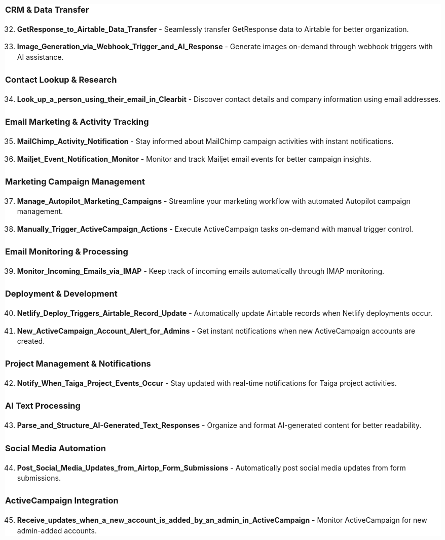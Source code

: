 ### CRM & Data Transfer
32. **GetResponse_to_Airtable_Data_Transfer** - Seamlessly transfer GetResponse data to Airtable for better organization.

33. **Image_Generation_via_Webhook_Trigger_and_AI_Response** - Generate images on-demand through webhook triggers with AI assistance.

### Contact Lookup & Research
34. **Look_up_a_person_using_their_email_in_Clearbit** - Discover contact details and company information using email addresses.

### Email Marketing & Activity Tracking
35. **MailChimp_Activity_Notification** - Stay informed about MailChimp campaign activities with instant notifications.

36. **Mailjet_Event_Notification_Monitor** - Monitor and track Mailjet email events for better campaign insights.

### Marketing Campaign Management
37. **Manage_Autopilot_Marketing_Campaigns** - Streamline your marketing workflow with automated Autopilot campaign management.

38. **Manually_Trigger_ActiveCampaign_Actions** - Execute ActiveCampaign tasks on-demand with manual trigger control.

### Email Monitoring & Processing
39. **Monitor_Incoming_Emails_via_IMAP** - Keep track of incoming emails automatically through IMAP monitoring.

### Deployment & Development
40. **Netlify_Deploy_Triggers_Airtable_Record_Update** - Automatically update Airtable records when Netlify deployments occur.

41. **New_ActiveCampaign_Account_Alert_for_Admins** - Get instant notifications when new ActiveCampaign accounts are created.

### Project Management & Notifications
42. **Notify_When_Taiga_Project_Events_Occur** - Stay updated with real-time notifications for Taiga project activities.

### AI Text Processing
43. **Parse_and_Structure_AI-Generated_Text_Responses** - Organize and format AI-generated content for better readability.

### Social Media Automation
44. **Post_Social_Media_Updates_from_Airtop_Form_Submissions** - Automatically post social media updates from form submissions.

### ActiveCampaign Integration
45. **Receive_updates_when_a_new_account_is_added_by_an_admin_in_ActiveCampaign** - Monitor ActiveCampaign for new admin-added accounts.
